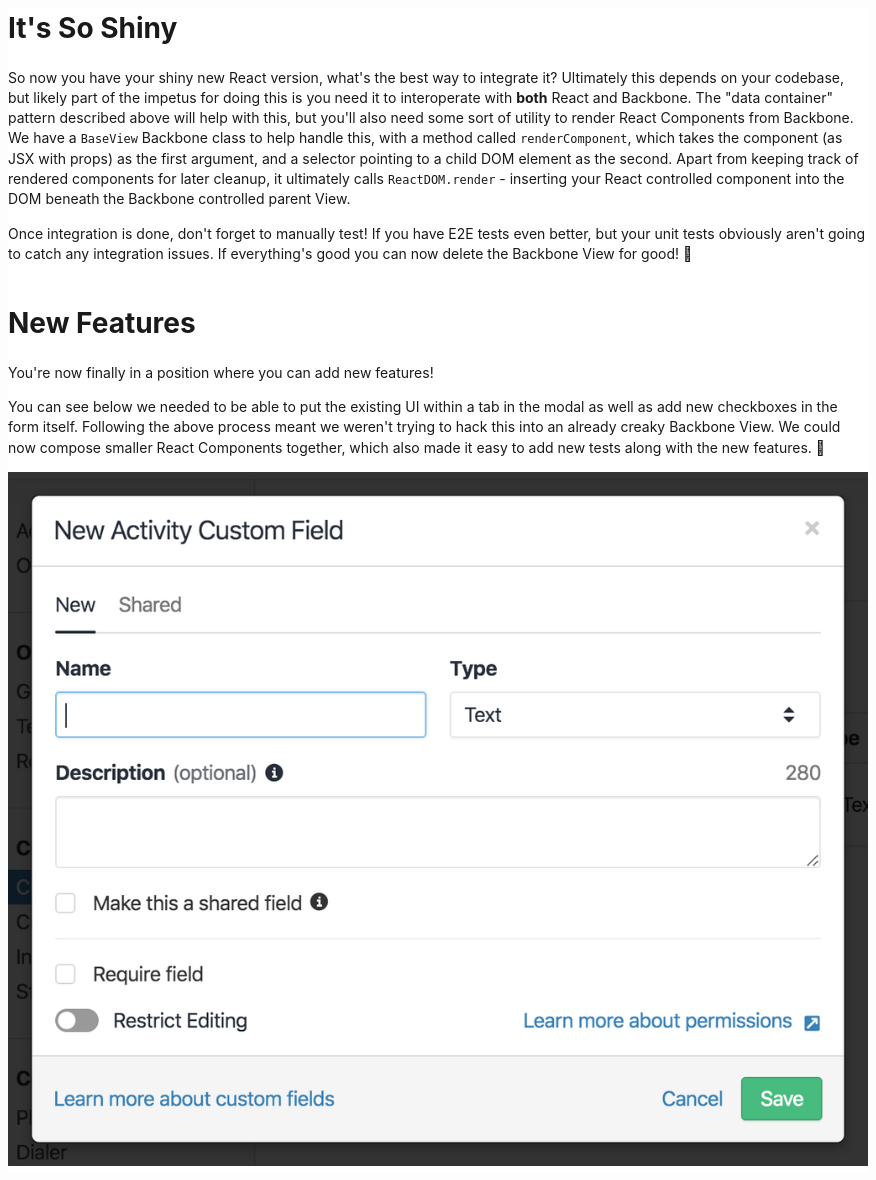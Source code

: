 # It's So Shiny
So now you have your shiny new React version, what's the best way to integrate it? 
Ultimately this depends on your codebase, but likely part of the impetus for doing this
is you need it to interoperate with **both** React and Backbone. The "data container"
pattern described above will help with this, but you'll also need some sort of utility to 
render React Components from Backbone. We have a `BaseView` Backbone class to help 
handle this, with a method called `renderComponent`, which takes the component (as JSX 
with props) as the first argument, and a selector pointing to a child DOM element as the 
second. Apart from keeping track of rendered components for later cleanup, it ultimately 
calls `ReactDOM.render` - inserting your React controlled component into the DOM beneath
the Backbone controlled parent View.

Once integration is done, don't forget to manually test! If you have E2E tests even 
better, but your unit tests obviously aren't going to catch any integration issues. If 
everything's good you can now delete the Backbone View for good! 🎉 

# New Features
You're now finally in a position where you can add new features!

You can see below we needed to be able to put the existing UI within a tab in the modal 
as well as add new checkboxes in the form itself. Following the above process meant we
weren't trying to hack this into an already creaky Backbone View. We could now compose 
smaller React Components together, which also made it easy to add new tests along with the 
new features. 🧘

![New Activity Custom Field Modal](./custom-fields-modal-new-activity-field.png)
